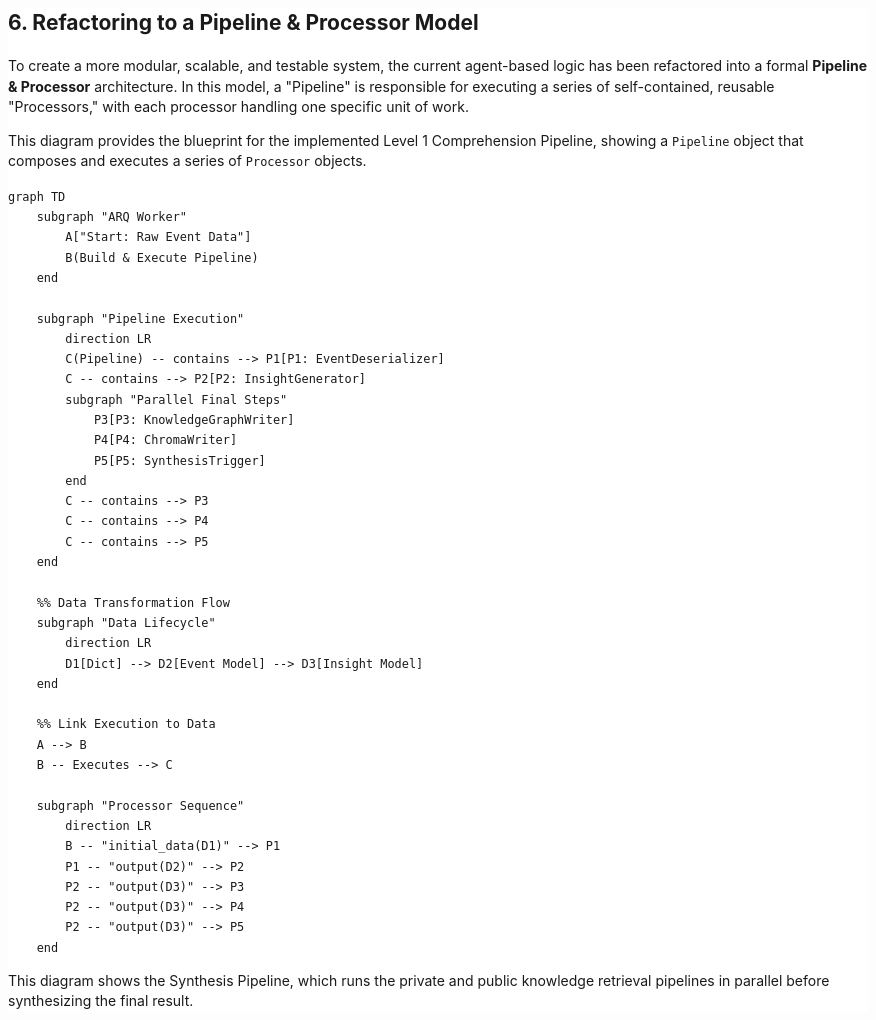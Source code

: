 ## 6. Refactoring to a Pipeline & Processor Model

To create a more modular, scalable, and testable system, the current agent-based logic has been refactored into a formal **Pipeline & Processor** architecture. In this model, a "Pipeline" is responsible for executing a series of self-contained, reusable "Processors," with each processor handling one specific unit of work.

This diagram provides the blueprint for the implemented Level 1 Comprehension Pipeline, showing a `Pipeline` object that composes and executes a series of `Processor` objects.

```mermaid
graph TD
    subgraph "ARQ Worker"
        A["Start: Raw Event Data"]
        B(Build & Execute Pipeline)
    end

    subgraph "Pipeline Execution"
        direction LR
        C(Pipeline) -- contains --> P1[P1: EventDeserializer]
        C -- contains --> P2[P2: InsightGenerator]
        subgraph "Parallel Final Steps"
            P3[P3: KnowledgeGraphWriter]
            P4[P4: ChromaWriter]
            P5[P5: SynthesisTrigger]
        end
        C -- contains --> P3
        C -- contains --> P4
        C -- contains --> P5
    end

    %% Data Transformation Flow
    subgraph "Data Lifecycle"
        direction LR
        D1[Dict] --> D2[Event Model] --> D3[Insight Model]
    end

    %% Link Execution to Data
    A --> B
    B -- Executes --> C

    subgraph "Processor Sequence"
        direction LR
        B -- "initial_data(D1)" --> P1
        P1 -- "output(D2)" --> P2
        P2 -- "output(D3)" --> P3
        P2 -- "output(D3)" --> P4
        P2 -- "output(D3)" --> P5
    end
```

This diagram shows the Synthesis Pipeline, which runs the private and public knowledge retrieval pipelines in parallel before synthesizing the final result.
